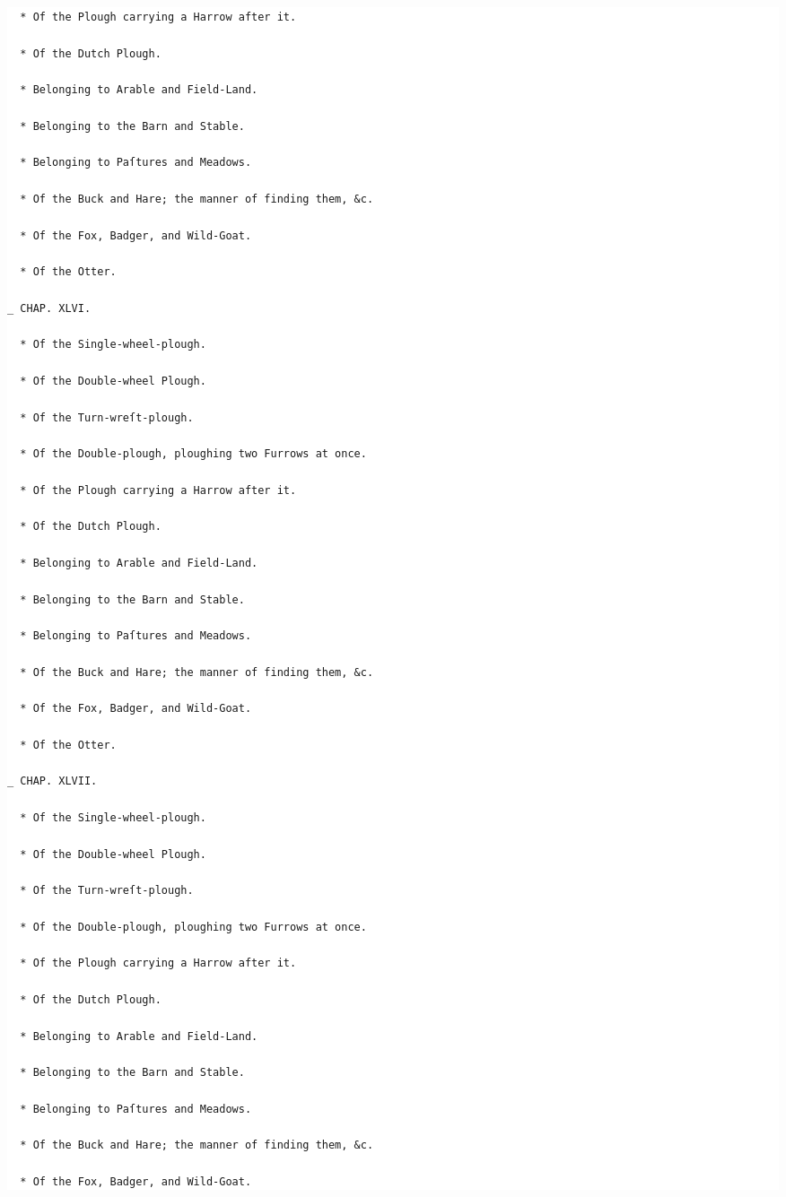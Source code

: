       * Of the Plough carrying a Harrow after it.

      * Of the Dutch Plough.

      * Belonging to Arable and Field-Land.

      * Belonging to the Barn and Stable.

      * Belonging to Paſtures and Meadows.

      * Of the Buck and Hare; the manner of finding them, &c.

      * Of the Fox, Badger, and Wild-Goat.

      * Of the Otter.

    _ CHAP. XLVI.

      * Of the Single-wheel-plough.

      * Of the Double-wheel Plough.

      * Of the Turn-wreſt-plough.

      * Of the Double-plough, ploughing two Furrows at once.

      * Of the Plough carrying a Harrow after it.

      * Of the Dutch Plough.

      * Belonging to Arable and Field-Land.

      * Belonging to the Barn and Stable.

      * Belonging to Paſtures and Meadows.

      * Of the Buck and Hare; the manner of finding them, &c.

      * Of the Fox, Badger, and Wild-Goat.

      * Of the Otter.

    _ CHAP. XLVII.

      * Of the Single-wheel-plough.

      * Of the Double-wheel Plough.

      * Of the Turn-wreſt-plough.

      * Of the Double-plough, ploughing two Furrows at once.

      * Of the Plough carrying a Harrow after it.

      * Of the Dutch Plough.

      * Belonging to Arable and Field-Land.

      * Belonging to the Barn and Stable.

      * Belonging to Paſtures and Meadows.

      * Of the Buck and Hare; the manner of finding them, &c.

      * Of the Fox, Badger, and Wild-Goat.
